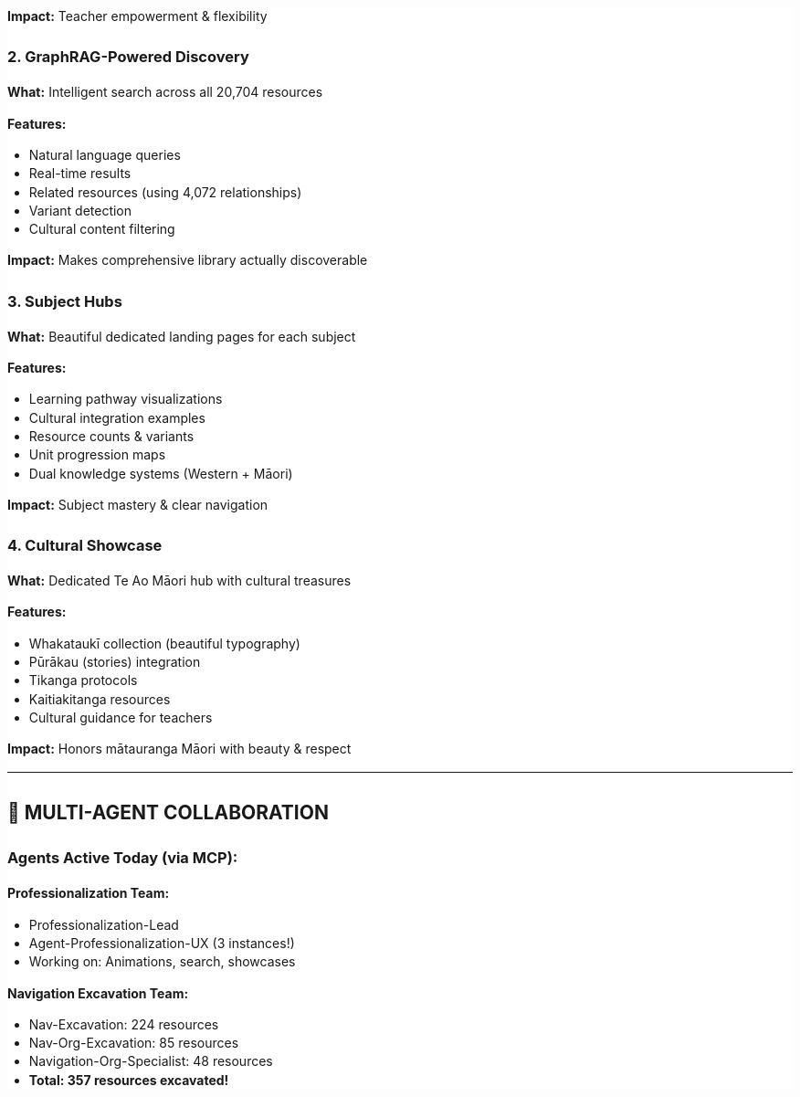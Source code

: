 **Impact:** Teacher empowerment & flexibility

### 2. GraphRAG-Powered Discovery
**What:** Intelligent search across all 20,704 resources

**Features:**
- Natural language queries
- Real-time results
- Related resources (using 4,072 relationships)
- Variant detection
- Cultural content filtering

**Impact:** Makes comprehensive library actually discoverable

### 3. Subject Hubs
**What:** Beautiful dedicated landing pages for each subject

**Features:**
- Learning pathway visualizations
- Cultural integration examples
- Resource counts & variants
- Unit progression maps
- Dual knowledge systems (Western + Māori)

**Impact:** Subject mastery & clear navigation

### 4. Cultural Showcase
**What:** Dedicated Te Ao Māori hub with cultural treasures

**Features:**
- Whakataukī collection (beautiful typography)
- Pūrākau (stories) integration
- Tikanga protocols
- Kaitiakitanga resources
- Cultural guidance for teachers

**Impact:** Honors mātauranga Māori with beauty & respect

---

## 🤝 MULTI-AGENT COLLABORATION

### Agents Active Today (via MCP):

**Professionalization Team:**
- Professionalization-Lead
- Agent-Professionalization-UX (3 instances!)
- Working on: Animations, search, showcases

**Navigation Excavation Team:**
- Nav-Excavation: 224 resources
- Nav-Org-Excavation: 85 resources
- Navigation-Org-Specialist: 48 resources
- **Total: 357 resources excavated!**
